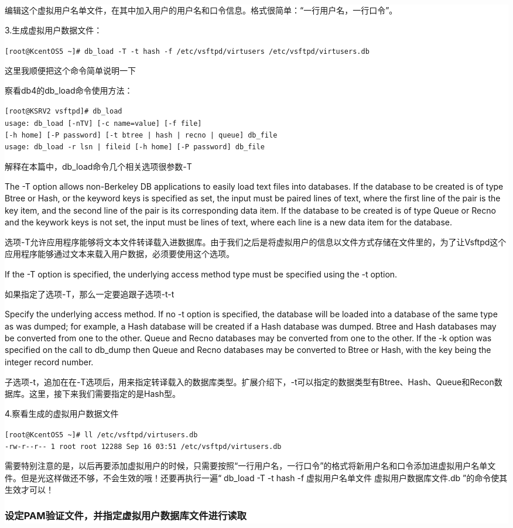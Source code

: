 编辑这个虚拟用户名单文件，在其中加入用户的用户名和口令信息。格式很简单：“一行用户名，一行口令”。

3.生成虚拟用户数据文件：

```
[root@KcentOS5 ~]# db_load -T -t hash -f /etc/vsftpd/virtusers /etc/vsftpd/virtusers.db

```

这里我顺便把这个命令简单说明一下

察看db4的db_load命令使用方法：

```
[root@KSRV2 vsftpd]# db_load
usage: db_load [-nTV] [-c name=value] [-f file]
[-h home] [-P password] [-t btree | hash | recno | queue] db_file
usage: db_load -r lsn | fileid [-h home] [-P password] db_file

```

解释在本篇中，db_load命令几个相关选项很参数-T

The -T option allows non-Berkeley DB applications to easily load text files into databases. If the database to be created is of type Btree or Hash, or the keyword keys is specified as set, the input must be paired lines of text, where the first line of the pair is the key item, and the second line of the pair is its corresponding data item. If the database to be created is of type Queue or Recno and the keywork keys is not set, the input must be lines of text, where each line is a new data item for the database.

选项-T允许应用程序能够将文本文件转译载入进数据库。由于我们之后是将虚拟用户的信息以文件方式存储在文件里的，为了让Vsftpd这个应用程序能够通过文本来载入用户数据，必须要使用这个选项。

If the -T option is specified, the underlying access method type must be specified using the -t option.

如果指定了选项-T，那么一定要追跟子选项-t-t

Specify the underlying access method. If no -t option is specified, the database will be loaded into a database of the same type as was dumped; for example, a Hash database will be created if a Hash database was dumped. Btree and Hash databases may be converted from one to the other. Queue and Recno databases may be converted from one to the other. If the -k option was specified on the call to db_dump then Queue and Recno databases may be converted to Btree or Hash, with the key being the integer record number.

子选项-t，追加在在-T选项后，用来指定转译载入的数据库类型。扩展介绍下，-t可以指定的数据类型有Btree、Hash、Queue和Recon数据库。这里，接下来我们需要指定的是Hash型。

4.察看生成的虚拟用户数据文件

```
[root@KcentOS5 ~]# ll /etc/vsftpd/virtusers.db
-rw-r--r-- 1 root root 12288 Sep 16 03:51 /etc/vsftpd/virtusers.db

```

需要特别注意的是，以后再要添加虚拟用户的时候，只需要按照“一行用户名，一行口令”的格式将新用户名和口令添加进虚拟用户名单文件。但是光这样做还不够，不会生效的哦！还要再执行一遍“ db_load -T -t hash -f 虚拟用户名单文件 虚拟用户数据库文件.db ”的命令使其生效才可以！

### 设定PAM验证文件，并指定虚拟用户数据库文件进行读取
